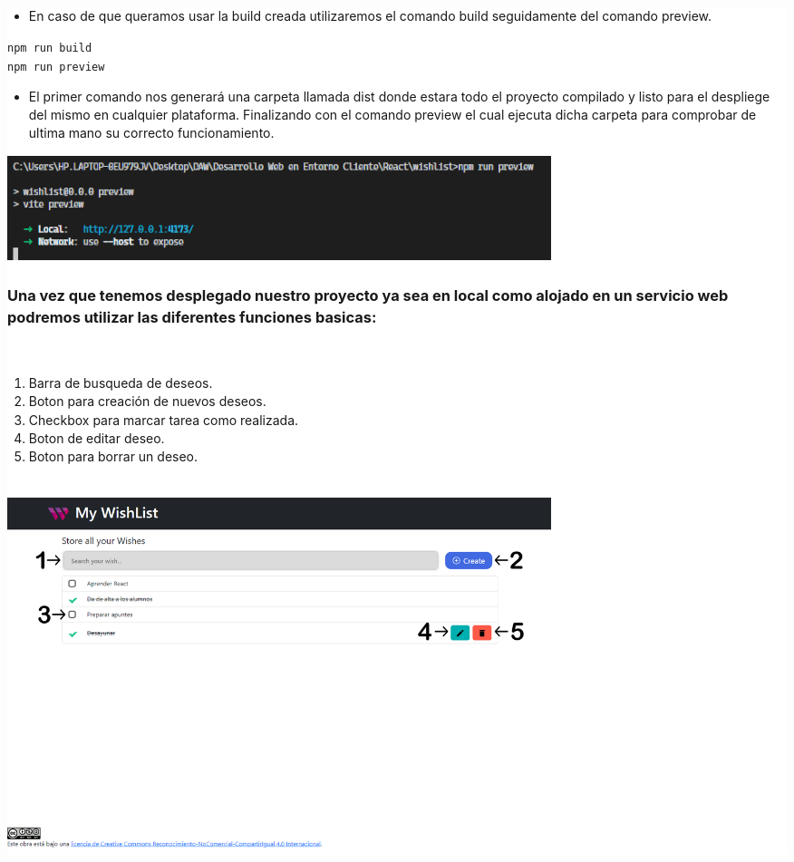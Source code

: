 - En caso de que queramos usar la build creada utilizaremos el comando build seguidamente del comando preview.

```
npm run build
npm run preview
```
- El primer comando nos generará una carpeta llamada dist donde estara todo el proyecto compilado y listo para el despliege del mismo en cualquier plataforma. Finalizando con el comando preview el cual ejecuta dicha carpeta para comprobar de ultima mano su correcto funcionamiento.

<img src="./public/preview.png" alt="preview command" style="width:600px;"/>

 <br>

### Una vez que tenemos desplegado nuestro proyecto ya sea en local como alojado en un servicio web podremos utilizar las diferentes funciones basicas:

 <br>

1. Barra de busqueda de deseos.
2. Boton para creación de nuevos deseos.
3. Checkbox para marcar tarea como realizada.
4. Boton de editar deseo.
5. Boton para borrar un deseo.

 <br>

<img src="./public/manual.png" alt="manual indice" style="width:600px;"/>
